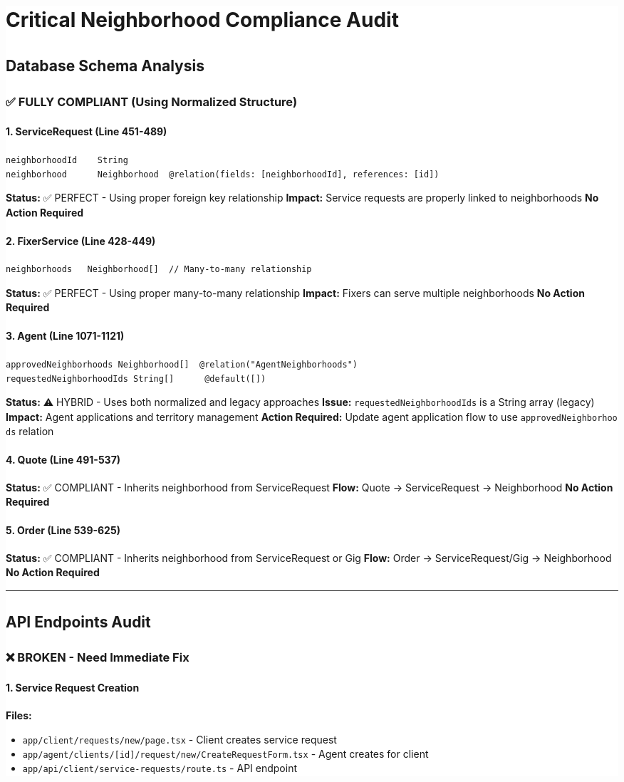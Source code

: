 # Critical Neighborhood Compliance Audit

## Database Schema Analysis

### ✅ FULLY COMPLIANT (Using Normalized Structure)

#### 1. ServiceRequest (Line 451-489)
```prisma
neighborhoodId    String
neighborhood      Neighborhood  @relation(fields: [neighborhoodId], references: [id])
```
**Status:** ✅ PERFECT - Using proper foreign key relationship
**Impact:** Service requests are properly linked to neighborhoods
**No Action Required**

#### 2. FixerService (Line 428-449)
```prisma
neighborhoods   Neighborhood[]  // Many-to-many relationship
```
**Status:** ✅ PERFECT - Using proper many-to-many relationship
**Impact:** Fixers can serve multiple neighborhoods
**No Action Required**

#### 3. Agent (Line 1071-1121)
```prisma
approvedNeighborhoods Neighborhood[]  @relation("AgentNeighborhoods")
requestedNeighborhoodIds String[]      @default([])
```
**Status:** ⚠️ HYBRID - Uses both normalized and legacy approaches
**Issue:** `requestedNeighborhoodIds` is a String array (legacy)
**Impact:** Agent applications and territory management
**Action Required:** Update agent application flow to use `approvedNeighborhoods` relation

#### 4. Quote (Line 491-537)
**Status:** ✅ COMPLIANT - Inherits neighborhood from ServiceRequest
**Flow:** Quote → ServiceRequest → Neighborhood
**No Action Required**

#### 5. Order (Line 539-625)
**Status:** ✅ COMPLIANT - Inherits neighborhood from ServiceRequest or Gig
**Flow:** Order → ServiceRequest/Gig → Neighborhood
**No Action Required**

---

## API Endpoints Audit

### ❌ BROKEN - Need Immediate Fix

#### 1. Service Request Creation
**Files:**
- `app/client/requests/new/page.tsx` - Client creates service request
- `app/agent/clients/[id]/request/new/CreateRequestForm.tsx` - Agent creates for client
- `app/api/client/service-requests/route.ts` - API endpoint
